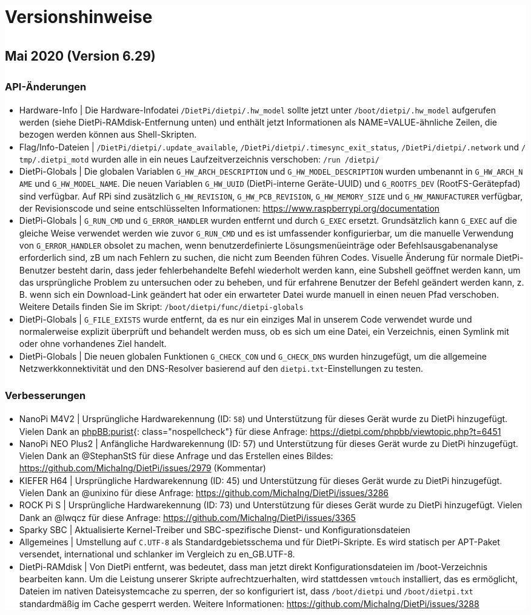 # Versionshinweise

## Mai 2020 (Version 6.29)

### API-&Auml;nderungen

- Hardware-Info | Die Hardware-Infodatei `/DietPi/dietpi/.hw_model` sollte jetzt unter `/boot/dietpi/.hw_model` aufgerufen werden (siehe DietPi-RAMdisk-Entfernung unten) und enth&auml;lt jetzt Informationen als NAME=VALUE-&auml;hnliche Zeilen, die bezogen werden k&ouml;nnen aus Shell-Skripten.
- Flag/Info-Dateien | `/DietPi/dietpi/.update_available`, `/DietPi/dietpi/.timesync_exit_status`, `/DietPi/dietpi/.network` und `/tmp/.dietpi_motd` wurden alle in ein neues Laufzeitverzeichnis verschoben: `/run /dietpi/`
- DietPi-Globals | Die globalen Variablen `G_HW_ARCH_DESCRIPTION` und `G_HW_MODEL_DESCRIPTION` wurden umbenannt in `G_HW_ARCH_NAME` und `G_HW_MODEL_NAME`. Die neuen Variablen `G_HW_UUID` (DietPi-interne Ger&auml;te-UUID) und `G_ROOTFS_DEV` (RootFS-Ger&auml;tepfad) sind verf&uuml;gbar. Auf RPi sind zus&auml;tzlich `G_HW_REVISION`, `G_HW_PCB_REVISION`, `G_HW_MEMORY_SIZE` und `G_HW_MANUFACTURER` verf&uuml;gbar, der Revisionscode und seine entschl&uuml;sselten Informationen: <https://www.raspberrypi.org/documentation>
- DietPi-Globals | `G_RUN_CMD` und `G_ERROR_HANDLER` wurden entfernt und durch `G_EXEC` ersetzt. Grunds&auml;tzlich kann `G_EXEC` auf die gleiche Weise verwendet werden wie zuvor `G_RUN_CMD` und es ist umfassender konfigurierbar, um die manuelle Verwendung von `G_ERROR_HANDLER` obsolet zu machen, wenn benutzerdefinierte L&ouml;sungsmen&uuml;eintr&auml;ge oder Befehlsausgabenanalyse erforderlich sind, zB um nach Fehlern zu suchen, die nicht zum Beenden f&uuml;hren Codes. Visuelle &Auml;nderung f&uuml;r normale DietPi-Benutzer besteht darin, dass jeder fehlerbehandelte Befehl wiederholt werden kann, eine Subshell ge&ouml;ffnet werden kann, um das urspr&uuml;ngliche Problem zu untersuchen oder zu beheben, und f&uuml;r erfahrene Benutzer der Befehl ge&auml;ndert werden kann, z. B. wenn sich ein Download-Link ge&auml;ndert hat oder ein erwarteter Datei wurde manuell in einen neuen Pfad verschoben. Weitere Details finden Sie im Skript: `/boot/dietpi/func/dietpi-globals`
- DietPi-Globals | `G_FILE_EXISTS` wurde entfernt, da es nur ein einziges Mal in unserem Code verwendet wurde und normalerweise explizit &uuml;berpr&uuml;ft und behandelt werden muss, ob es sich um eine Datei, ein Verzeichnis, einen Symlink mit oder ohne vorhandenes Ziel handelt.
- DietPi-Globals | Die neuen globalen Funktionen `G_CHECK_CON` und `G_CHECK_DNS` wurden hinzugef&uuml;gt, um die allgemeine Netzwerkkonnektivit&auml;t und den DNS-Resolver basierend auf den `dietpi.txt`-Einstellungen zu testen.

### Verbesserungen

- NanoPi M4V2 | Urspr&uuml;ngliche Hardwarekennung (ID: `58`) und Unterst&uuml;tzung f&uuml;r dieses Ger&auml;t wurde zu DietPi hinzugef&uuml;gt. Vielen Dank an [phpBB:purist](https://dietpi.com/phpbb/memberlist.php?username=purist){: class="nospellcheck"} f&uuml;r diese Anfrage: <https://dietpi.com/phpbb/viewtopic.php?t=6451>
- NanoPi NEO Plus2 | Anf&auml;ngliche Hardwarekennung (ID: 57) und Unterst&uuml;tzung f&uuml;r dieses Ger&auml;t wurde zu DietPi hinzugef&uuml;gt. Vielen Dank an @StephanStS f&uuml;r diese Anfrage und das Erstellen eines Bildes: <https://github.com/MichaIng/DietPi/issues/2979> (Kommentar)
- KIEFER H64 | Urspr&uuml;ngliche Hardwarekennung (ID: 45) und Unterst&uuml;tzung f&uuml;r dieses Ger&auml;t wurde zu DietPi hinzugef&uuml;gt. Vielen Dank an @unixino f&uuml;r diese Anfrage: <https://github.com/MichaIng/DietPi/issues/3286>
- ROCK Pi S | Urspr&uuml;ngliche Hardwarekennung (ID: 73) und Unterst&uuml;tzung f&uuml;r dieses Ger&auml;t wurde zu DietPi hinzugef&uuml;gt. Vielen Dank an @lwqcz f&uuml;r diese Anfrage: <https://github.com/MichaIng/DietPi/issues/3365>
- Sparky SBC | Aktualisierte Kernel-Treiber und SBC-spezifische Dienst- und Konfigurationsdateien
- Allgemeines | Umstellung auf `C.UTF-8` als Standardgebietsschema und f&uuml;r DietPi-Skripte. Es wird statisch per APT-Paket versendet, international und schlanker im Vergleich zu en_GB.UTF-8.
- DietPi-RAMdisk | Von DietPi entfernt, was bedeutet, dass man jetzt direkt Konfigurationsdateien im /boot-Verzeichnis bearbeiten kann. Um die Leistung unserer Skripte aufrechtzuerhalten, wird stattdessen `vmtouch` installiert, das es erm&ouml;glicht, Dateien im nativen Dateisystemcache zu sperren, der so konfiguriert ist, dass `/boot/dietpi` und `/boot/dietpi.txt` standardm&auml;&szlig;ig im Cache gesperrt werden. Weitere Informationen: <https://github.com/MichaIng/DietPi/issues/3288>
